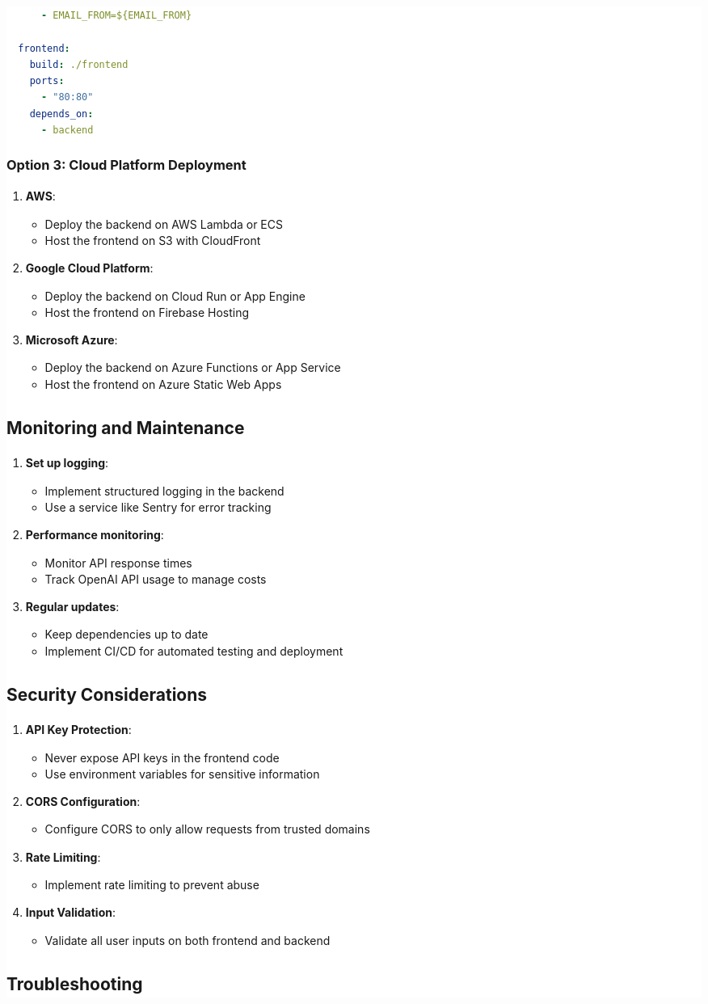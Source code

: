    ```yaml
         - EMAIL_FROM=${EMAIL_FROM}
     
     frontend:
       build: ./frontend
       ports:
         - "80:80"
       depends_on:
         - backend
   ```

### Option 3: Cloud Platform Deployment

1. **AWS**:
   - Deploy the backend on AWS Lambda or ECS
   - Host the frontend on S3 with CloudFront

2. **Google Cloud Platform**:
   - Deploy the backend on Cloud Run or App Engine
   - Host the frontend on Firebase Hosting

3. **Microsoft Azure**:
   - Deploy the backend on Azure Functions or App Service
   - Host the frontend on Azure Static Web Apps

## Monitoring and Maintenance

1. **Set up logging**:
   - Implement structured logging in the backend
   - Use a service like Sentry for error tracking

2. **Performance monitoring**:
   - Monitor API response times
   - Track OpenAI API usage to manage costs

3. **Regular updates**:
   - Keep dependencies up to date
   - Implement CI/CD for automated testing and deployment

## Security Considerations

1. **API Key Protection**:
   - Never expose API keys in the frontend code
   - Use environment variables for sensitive information

2. **CORS Configuration**:
   - Configure CORS to only allow requests from trusted domains

3. **Rate Limiting**:
   - Implement rate limiting to prevent abuse

4. **Input Validation**:
   - Validate all user inputs on both frontend and backend

## Troubleshooting
